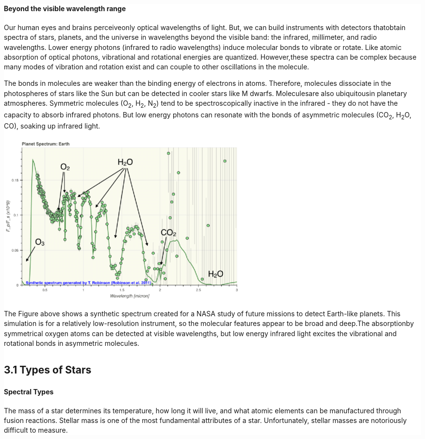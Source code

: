 #### Beyond the visible wavelength range

Our human eyes and brains perceiveonly optical wavelengths of light. But, we can build instruments with detectors thatobtain spectra of stars, planets, and the universe in wavelengths beyond the visible band: the infrared, millimeter, and radio wavelengths. Lower energy photons (infrared to radio wavelengths) induce molecular bonds to vibrate or rotate. Like atomic absorption of optical photons, vibrational and rotational energies are quantized. However,these spectra can be complex because many modes of vibration and rotation exist and can couple to other oscillations in the molecule.

The bonds in molecules are weaker than the binding energy of electrons in atoms. Therefore, molecules dissociate in the photospheres of stars like the Sun but can be detected in cooler stars like M dwarfs. Moleculesare also ubiquitousin planetary atmospheres. Symmetric molecules (O<sub>2</sub>, H<sub>2</sub>, N<sub>2</sub>) tend to be spectroscopically inactive in the infrared - they do not have the capacity to absorb infrared photons. But low energy photons can resonate with the bonds of asymmetric molecules (CO<sub>2</sub>, H<sub>2</sub>O, CO), soaking up infrared light.

![0](media/40.png "Figure 7: A synthetic spectrum of the atmosphere of Earth. The oxygen feature appears in visible wavelengths. Asymmetric molecules like H2O, CO2 appear in the infrared.")

The Figure above shows a synthetic spectrum created for a NASA study of future missions to detect Earth-like planets. This simulation is for a relatively low-resolution instrument, so the molecular features appear to be broad and deep.The absorptionby symmetrical oxygen atoms can be detected at visible wavelengths, but low energy infrared light excites the vibrational and rotational bonds in asymmetric molecules.





</article>



## 3.1 Types of Stars

<article>

#### Spectral Types

The mass of a star determines its temperature, how long it will live, and what atomic elements can be manufactured through fusion reactions. Stellar mass is one of the most fundamental attributes of a star. Unfortunately, stellar masses are notoriously difficult to measure.
